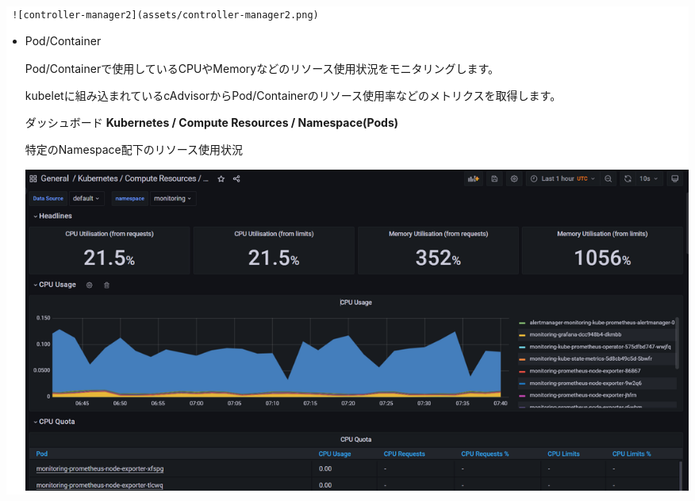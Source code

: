      ![controller-manager2](assets/controller-manager2.png)

     

   - Pod/Container

     Pod/Containerで使用しているCPUやMemoryなどのリソース使用状況をモニタリングします。

     kubeletに組み込まれているcAdvisorからPod/Containerのリソース使用率などのメトリクスを取得します。

     ダッシュボード **Kubernetes / Compute Resources / Namespace(Pods)**

     特定のNamespace配下のリソース使用状況

     ![ns-pod-dashboard1](assets/ns-pod-dashboard1.png)
